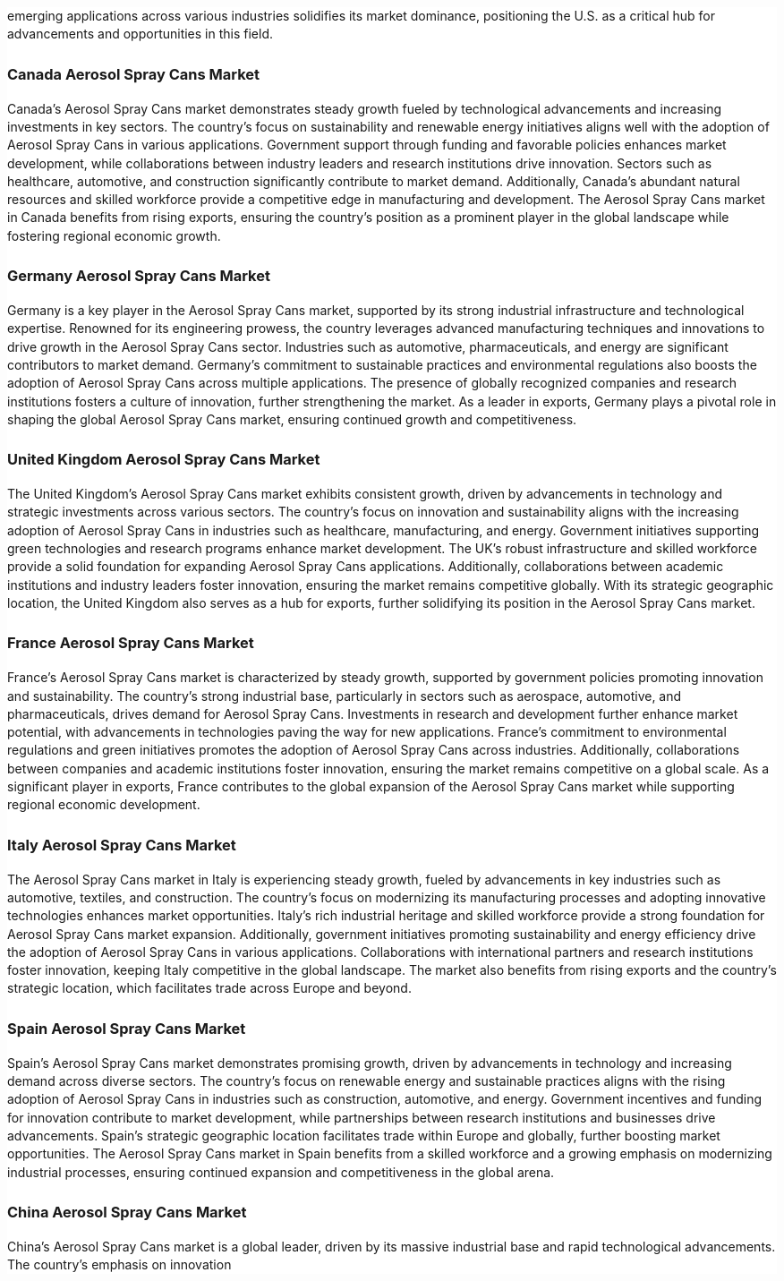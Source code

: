 emerging applications across various industries solidifies its market dominance, positioning the U.S. as a critical hub for advancements and opportunities in this field.</p><h3>Canada Aerosol Spray Cans Market</h3><p>Canada&rsquo;s Aerosol Spray Cans market demonstrates steady growth fueled by technological advancements and increasing investments in key sectors. The country&rsquo;s focus on sustainability and renewable energy initiatives aligns well with the adoption of Aerosol Spray Cans in various applications. Government support through funding and favorable policies enhances market development, while collaborations between industry leaders and research institutions drive innovation. Sectors such as healthcare, automotive, and construction significantly contribute to market demand. Additionally, Canada&rsquo;s abundant natural resources and skilled workforce provide a competitive edge in manufacturing and development. The Aerosol Spray Cans market in Canada benefits from rising exports, ensuring the country&rsquo;s position as a prominent player in the global landscape while fostering regional economic growth.</p><h3>Germany Aerosol Spray Cans Market</h3><p>Germany is a key player in the Aerosol Spray Cans market, supported by its strong industrial infrastructure and technological expertise. Renowned for its engineering prowess, the country leverages advanced manufacturing techniques and innovations to drive growth in the Aerosol Spray Cans sector. Industries such as automotive, pharmaceuticals, and energy are significant contributors to market demand. Germany&rsquo;s commitment to sustainable practices and environmental regulations also boosts the adoption of Aerosol Spray Cans across multiple applications. The presence of globally recognized companies and research institutions fosters a culture of innovation, further strengthening the market. As a leader in exports, Germany plays a pivotal role in shaping the global Aerosol Spray Cans market, ensuring continued growth and competitiveness.</p><h3>United Kingdom Aerosol Spray Cans Market</h3><p>The United Kingdom&rsquo;s Aerosol Spray Cans market exhibits consistent growth, driven by advancements in technology and strategic investments across various sectors. The country&rsquo;s focus on innovation and sustainability aligns with the increasing adoption of Aerosol Spray Cans in industries such as healthcare, manufacturing, and energy. Government initiatives supporting green technologies and research programs enhance market development. The UK&rsquo;s robust infrastructure and skilled workforce provide a solid foundation for expanding Aerosol Spray Cans applications. Additionally, collaborations between academic institutions and industry leaders foster innovation, ensuring the market remains competitive globally. With its strategic geographic location, the United Kingdom also serves as a hub for exports, further solidifying its position in the Aerosol Spray Cans market.</p><h3>France Aerosol Spray Cans Market</h3><p>France&rsquo;s Aerosol Spray Cans market is characterized by steady growth, supported by government policies promoting innovation and sustainability. The country&rsquo;s strong industrial base, particularly in sectors such as aerospace, automotive, and pharmaceuticals, drives demand for Aerosol Spray Cans. Investments in research and development further enhance market potential, with advancements in technologies paving the way for new applications. France&rsquo;s commitment to environmental regulations and green initiatives promotes the adoption of Aerosol Spray Cans across industries. Additionally, collaborations between companies and academic institutions foster innovation, ensuring the market remains competitive on a global scale. As a significant player in exports, France contributes to the global expansion of the Aerosol Spray Cans market while supporting regional economic development.</p><h3>Italy Aerosol Spray Cans Market</h3><p>The Aerosol Spray Cans market in Italy is experiencing steady growth, fueled by advancements in key industries such as automotive, textiles, and construction. The country&rsquo;s focus on modernizing its manufacturing processes and adopting innovative technologies enhances market opportunities. Italy&rsquo;s rich industrial heritage and skilled workforce provide a strong foundation for Aerosol Spray Cans market expansion. Additionally, government initiatives promoting sustainability and energy efficiency drive the adoption of Aerosol Spray Cans in various applications. Collaborations with international partners and research institutions foster innovation, keeping Italy competitive in the global landscape. The market also benefits from rising exports and the country&rsquo;s strategic location, which facilitates trade across Europe and beyond.</p><h3>Spain Aerosol Spray Cans Market</h3><p>Spain&rsquo;s Aerosol Spray Cans market demonstrates promising growth, driven by advancements in technology and increasing demand across diverse sectors. The country&rsquo;s focus on renewable energy and sustainable practices aligns with the rising adoption of Aerosol Spray Cans in industries such as construction, automotive, and energy. Government incentives and funding for innovation contribute to market development, while partnerships between research institutions and businesses drive advancements. Spain&rsquo;s strategic geographic location facilitates trade within Europe and globally, further boosting market opportunities. The Aerosol Spray Cans market in Spain benefits from a skilled workforce and a growing emphasis on modernizing industrial processes, ensuring continued expansion and competitiveness in the global arena.</p><h3>China Aerosol Spray Cans Market</h3><p>China&rsquo;s Aerosol Spray Cans market is a global leader, driven by its massive industrial base and rapid technological advancements. The country&rsquo;s emphasis on innovation